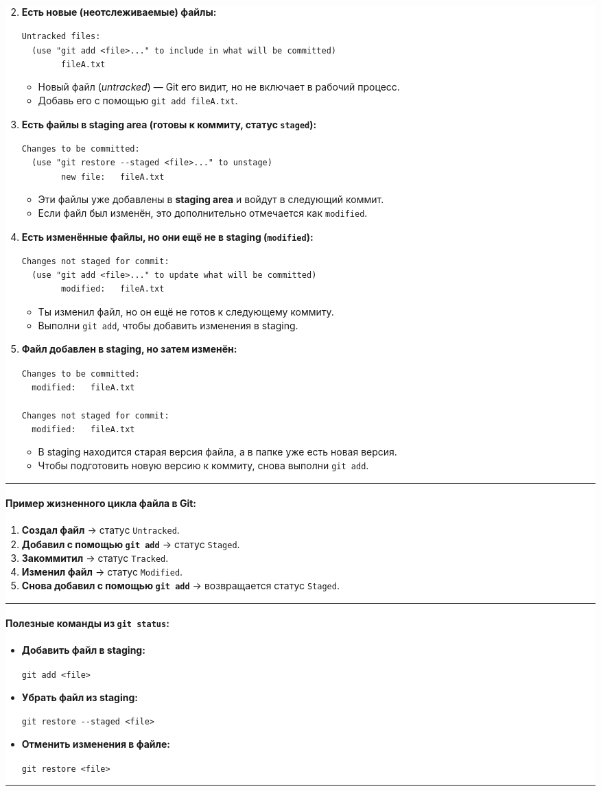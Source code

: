 2. **Есть новые (неотслеживаемые) файлы:**  
   ```
   Untracked files:
     (use "git add <file>..." to include in what will be committed)
           fileA.txt
   ```
   - Новый файл (*untracked*) — Git его видит, но не включает в рабочий процесс.  
   - Добавь его с помощью `git add fileA.txt`.

3. **Есть файлы в staging area (готовы к коммиту, статус `staged`):**  
   ```
   Changes to be committed:
     (use "git restore --staged <file>..." to unstage)
           new file:   fileA.txt
   ```
   - Эти файлы уже добавлены в **staging area** и войдут в следующий коммит.  
   - Если файл был изменён, это дополнительно отмечается как `modified`.

4. **Есть изменённые файлы, но они ещё не в staging (`modified`):**  
   ```
   Changes not staged for commit:
     (use "git add <file>..." to update what will be committed)
           modified:   fileA.txt
   ```
   - Ты изменил файл, но он ещё не готов к следующему коммиту.  
   - Выполни `git add`, чтобы добавить изменения в staging.

5. **Файл добавлен в staging, но затем изменён:**  
   ```
   Changes to be committed:  
     modified:   fileA.txt

   Changes not staged for commit:
     modified:   fileA.txt
   ```
   - В staging находится старая версия файла, а в папке уже есть новая версия.  
   - Чтобы подготовить новую версию к коммиту, снова выполни `git add`.

---

#### Пример жизненного цикла файла в Git:
1. **Создал файл** → статус `Untracked`.  
2. **Добавил с помощью `git add`** → статус `Staged`.  
3. **Закоммитил** → статус `Tracked`.  
4. **Изменил файл** → статус `Modified`.  
5. **Снова добавил с помощью `git add`** → возвращается статус `Staged`.  

---

#### Полезные команды из `git status`:
- **Добавить файл в staging:**  
  ```
  git add <file>
  ```
- **Убрать файл из staging:**  
  ```
  git restore --staged <file>
  ```
- **Отменить изменения в файле:**  
  ```
  git restore <file>
  ```

---